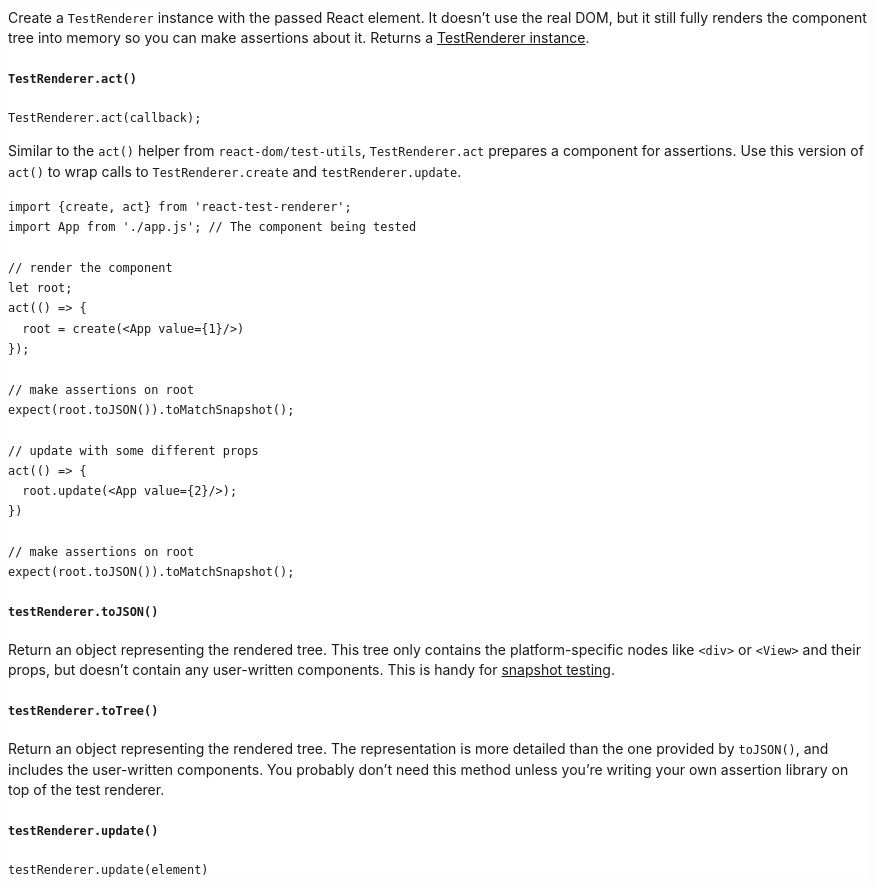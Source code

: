 Create a `TestRenderer` instance with the passed React element. It doesn’t use the real DOM, but it still fully renders the component tree into memory so you can make assertions about it. Returns a [TestRenderer instance](https://github.com/mindulle/Documents/blob/main/Languages/react/frequently-used/api-reference/broken-reference/README.md).

#### `TestRenderer.act()`

```
TestRenderer.act(callback);
```

Similar to the `act()` helper from `react-dom/test-utils`, `TestRenderer.act` prepares a component for assertions. Use this version of `act()` to wrap calls to `TestRenderer.create` and `testRenderer.update`.

```
import {create, act} from 'react-test-renderer';
import App from './app.js'; // The component being tested

// render the component
let root; 
act(() => {
  root = create(<App value={1}/>)
});

// make assertions on root 
expect(root.toJSON()).toMatchSnapshot();

// update with some different props
act(() => {
  root.update(<App value={2}/>);
})

// make assertions on root 
expect(root.toJSON()).toMatchSnapshot();
```

#### `testRenderer.toJSON()`

Return an object representing the rendered tree. This tree only contains the platform-specific nodes like `<div>` or `<View>` and their props, but doesn’t contain any user-written components. This is handy for [snapshot testing](https://facebook.github.io/jest/docs/en/snapshot-testing.html#snapshot-testing-with-jest).

#### `testRenderer.toTree()`

Return an object representing the rendered tree. The representation is more detailed than the one provided by `toJSON()`, and includes the user-written components. You probably don’t need this method unless you’re writing your own assertion library on top of the test renderer.

#### `testRenderer.update()`

```
testRenderer.update(element)
```
